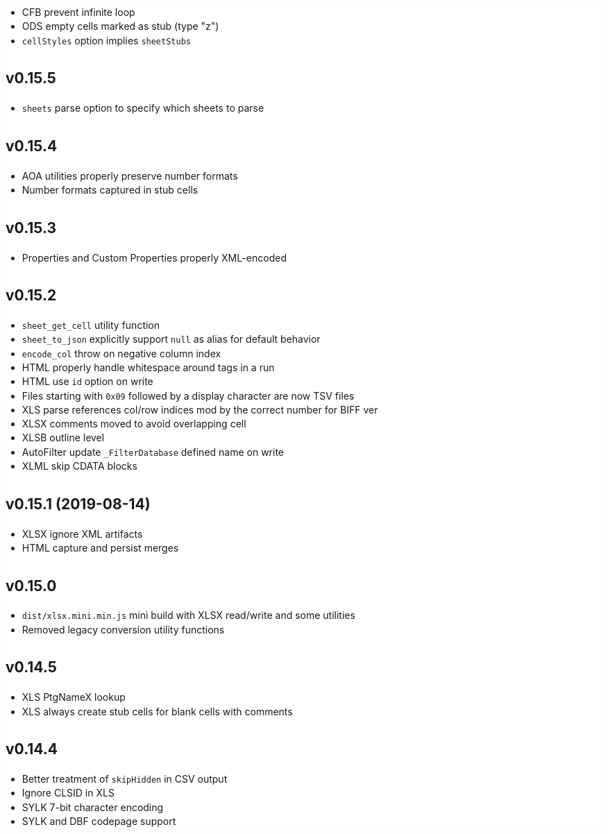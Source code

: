 * CFB prevent infinite loop
* ODS empty cells marked as stub (type "z")
* `cellStyles` option implies `sheetStubs`

## v0.15.5

* `sheets` parse option to specify which sheets to parse

## v0.15.4

* AOA utilities properly preserve number formats
* Number formats captured in stub cells

## v0.15.3

* Properties and Custom Properties properly XML-encoded

## v0.15.2

- `sheet_get_cell` utility function
- `sheet_to_json` explicitly support `null` as alias for default behavior
- `encode_col` throw on negative column index
- HTML properly handle whitespace around tags in a run
- HTML use `id` option on write
- Files starting with `0x09` followed by a display character are now TSV files
- XLS parse references col/row indices mod by the correct number for BIFF ver
- XLSX comments moved to avoid overlapping cell
- XLSB outline level
- AutoFilter update `_FilterDatabase` defined name on write
- XLML skip CDATA blocks

## v0.15.1 (2019-08-14)

* XLSX ignore XML artifacts
* HTML capture and persist merges

## v0.15.0

* `dist/xlsx.mini.min.js` mini build with XLSX read/write and some utilities
* Removed legacy conversion utility functions

## v0.14.5

* XLS PtgNameX lookup
* XLS always create stub cells for blank cells with comments


## v0.14.4

* Better treatment of `skipHidden` in CSV output
* Ignore CLSID in XLS
* SYLK 7-bit character encoding
* SYLK and DBF codepage support
